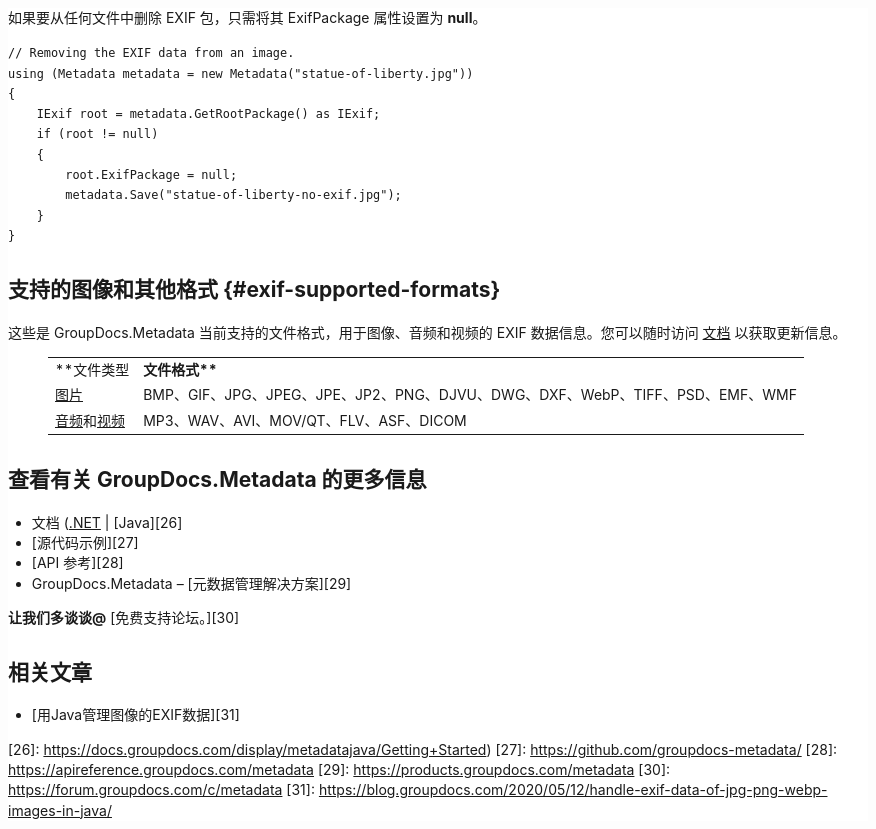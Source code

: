 如果要从任何文件中删除 EXIF 包，只需将其 ExifPackage 属性设置为 **null**。

```
// Removing the EXIF data from an image.
using (Metadata metadata = new Metadata("statue-of-liberty.jpg"))
{
    IExif root = metadata.GetRootPackage() as IExif;
    if (root != null)
    {
        root.ExifPackage = null;
        metadata.Save("statue-of-liberty-no-exif.jpg");
    }
}
```

## 支持的图像和其他格式 {#exif-supported-formats}

这些是 GroupDocs.Metadata 当前支持的文件格式，用于图像、音频和视频的 EXIF 数据信息。您可以随时访问 [文档][24] 以获取更新信息。

<figure class="wp-block-table is-style-stripes"><table class="has-fixed-layout"><tbody><tr><td> **文件类型</td><td><strong>文件格式**</strong></td></tr><tr><td><a href="https://wiki.fileformat.com/image/">图片</a></td><td>BMP、GIF、JPG、JPEG、JPE、JP2、PNG、DJVU、DWG、DXF、WebP、TIFF、PSD、EMF、WMF</td></tr><tr><td><a href="https://wiki.fileformat.com/audio">音频</a>和<a href="https://wiki.fileformat.com/video/">视频</a></td><td>MP3、WAV、AVI、MOV/QT、FLV、ASF、DICOM</td></tr></tbody></table></figure>

## 查看有关 GroupDocs.Metadata 的更多信息

* 文档 ([.NET][25] | [Java][26]
* [源代码示例][27]
* [API 参考][28]
* GroupDocs.Metadata – [元数据管理解决方案][29]

**让我们多谈谈@** [免费支持论坛。][30]

## 相关文章

* [用Java管理图像的EXIF数据][31]







[1]: https://blog.groupdocs.com/2020/05/12/handle-exif-data-of-jpg-png-webp-images-in-java/
[2]: https://blog.groupdocs.com/2020/05/12/handle-exif-data-of-jpg-png-webp-images-in-java/
[3]: https://blog.groupdocs.com/2020/05/13/manage-exif-data-in-csharp-net-for-jpeg-png-tiff-webp-images/#extract-exif-data-from-images
[4]: https://blog.groupdocs.com/2020/05/13/manage-exif-data-in-csharp-net-for-jpeg-png-tiff-webp-images/#extract-all-exif-tags-from-images
[5]: https://blog.groupdocs.com/2020/05/13/manage-exif-data-in-csharp-net-for-jpeg-png-tiff-webp-images/#update-exif-properties
[6]: https://blog.groupdocs.com/2020/05/13/manage-exif-data-in-csharp-net-for-jpeg-png-tiff-webp-images/#remove-exif-metadata
[7]: https://products.groupdocs.com/metadata/net
[8]: https://docs.groupdocs.com/display/metadatanet/Features+Overview
[9]: https://downloads.groupdocs.com/metadata/net
[10]: https://www.nuget.org/packages/groupdocs.metadata
[11]: https://blog.groupdocs.com/2020/05/13/manage-exif-data-in-csharp-net-for-jpeg-png-tiff-webp-images/#exif-supported-formats
[12]: https://apireference.groupdocs.com/metadata/net/groupdocs.metadata/metadata
[13]: https://apireference.groupdocs.com/metadata/net/groupdocs.metadata/metadata/methods/getrootpackage
[14]: https://apireference.groupdocs.com/metadata/net/groupdocs.metadata.standards.exif/exifpackage
[15]: https://apireference.groupdocs.com/metadata/net/groupdocs.metadata.standards.exif/iexif/properties/exifpackage
[16]: https://apireference.groupdocs.com/metadata/net/groupdocs.metadata.standards.exif/exifpackage/properties/exififdpackage
[17]: https://apireference.groupdocs.com/metadata/net/groupdocs.metadata.standards.exif/exifpackage/properties/gpspackage
[18]: https://apireference.groupdocs.com/metadata/net/groupdocs.metadata/metadata
[19]: https://apireference.groupdocs.com/metadata/net/groupdocs.metadata/metadata/methods/getrootpackage
[20]: https://apireference.groupdocs.com/metadata/net/groupdocs.metadata.standards.exif/iexif/properties/exifpackage
[21]: https://apireference.groupdocs.com/metadata/net/groupdocs.metadata/metadata/methods/getrootpackage
[22]: https://apireference.groupdocs.com/metadata/net/groupdocs.metadata.standards.exif/exififdpackage
[23]: https://apireference.groupdocs.com/metadata/net/groupdocs.metadata.standards.exif/exifgpspackage
[24]: https://docs.groupdocs.com/display/metadatanet/Supported+File+Formats
[25]: https://docs.groupdocs.com/display/metadatanet/Getting+Started
[26]: https://docs.groupdocs.com/display/metadatajava/Getting+Started)
[27]: https://github.com/groupdocs-metadata/
[28]: https://apireference.groupdocs.com/metadata
[29]: https://products.groupdocs.com/metadata
[30]: https://forum.groupdocs.com/c/metadata
[31]: https://blog.groupdocs.com/2020/05/12/handle-exif-data-of-jpg-png-webp-images-in-java/


